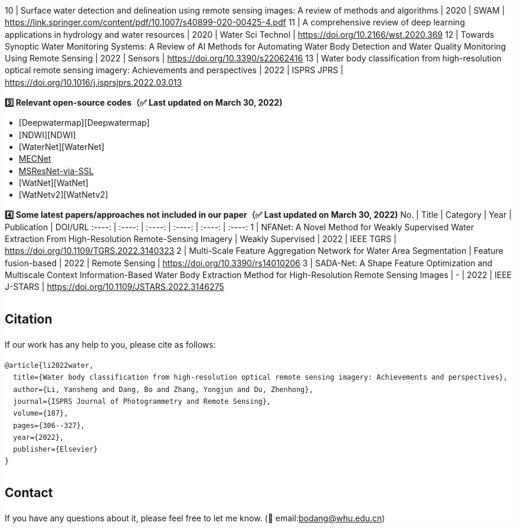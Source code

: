 10 | Surface water detection and delineation using remote sensing images: A review of methods and algorithms | 2020 | SWAM | https://link.springer.com/content/pdf/10.1007/s40899-020-00425-4.pdf
11 | A comprehensive review of deep learning applications in hydrology and water resources | 2020 | Water Sci Technol | https://doi.org/10.2166/wst.2020.369
12 | Towards Synoptic Water Monitoring Systems: A Review of AI Methods for Automating Water Body Detection and Water Quality Monitoring Using Remote Sensing | 2022 | Sensors | https://doi.org/10.3390/s22062416
13 | Water body classification from high-resolution optical remote sensing imagery: Achievements and perspectives | 2022 | ISPRS JPRS | https://doi.org/10.1016/j.isprsjprs.2022.03.013

**:three: Relevant open-source codes（:white_check_mark: Last updated on March 30, 2022)**

- [Deepwatermap][Deepwatermap]
- [NDWI][NDWI]
- [WaterNet][WaterNet]
- [MECNet][MECNet]
- [MSResNet-via-SSL][MSResNet-via-SSL]
- [WatNet][WatNet]
- [WatNetv2][WatNetv2]

**:four: Some latest papers/approaches not included in our paper（:white_check_mark: Last updated on March 30, 2022)**
No. | Title | Category | Year | Publication | DOI/URL
:----: | :----: | :----: | :----: | :----: | :----:
1 | NFANet: A Novel Method for Weakly Supervised Water Extraction From High-Resolution Remote-Sensing Imagery | Weakly Supervised | 2022 | IEEE TGRS | https://doi.org/10.1109/TGRS.2022.3140323
2 | Multi-Scale Feature Aggregation Network for Water Area Segmentation | Feature fusion-based | 2022 | Remote Sensing | https://doi.org/10.3390/rs14010206
3 | SADA-Net: A Shape Feature Optimization and Multiscale Context Information-Based Water Body Extraction Method for High-Resolution Remote Sensing Images | - | 2022 | IEEE J-STARS | https://doi.org/10.1109/JSTARS.2022.3146275

## Citation

If our work has any help to you, please cite as follows:

```
@article{li2022water,
  title={Water body classification from high-resolution optical remote sensing imagery: Achievements and perspectives},
  author={Li, Yansheng and Dang, Bo and Zhang, Yongjun and Du, Zhenhong},
  journal={ISPRS Journal of Photogrammetry and Remote Sensing},
  volume={187},
  pages={306--327},
  year={2022},
  publisher={Elsevier}
}
```

## Contact

If you have any questions about it, please feel free to let me know. (:email: email:bodang@whu.edu.cn)


[MSResNet-via-SSL]: https://github.com/Jack-bo1220/MSResNet-via-SSL
[MECNet]: https://github.com/ZhangZhily/MECNet